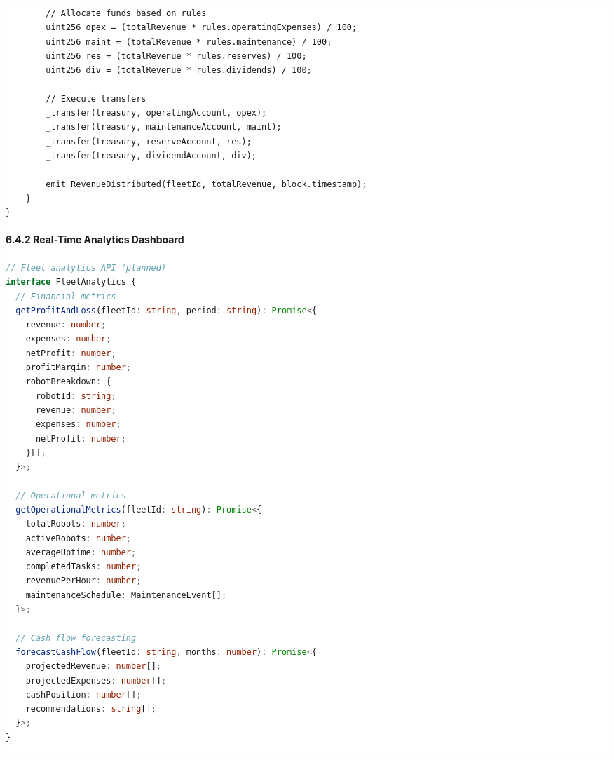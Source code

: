 ```solidity
        // Allocate funds based on rules
        uint256 opex = (totalRevenue * rules.operatingExpenses) / 100;
        uint256 maint = (totalRevenue * rules.maintenance) / 100;
        uint256 res = (totalRevenue * rules.reserves) / 100;
        uint256 div = (totalRevenue * rules.dividends) / 100;

        // Execute transfers
        _transfer(treasury, operatingAccount, opex);
        _transfer(treasury, maintenanceAccount, maint);
        _transfer(treasury, reserveAccount, res);
        _transfer(treasury, dividendAccount, div);

        emit RevenueDistributed(fleetId, totalRevenue, block.timestamp);
    }
}
```

#### 6.4.2 Real-Time Analytics Dashboard

```typescript
// Fleet analytics API (planned)
interface FleetAnalytics {
  // Financial metrics
  getProfitAndLoss(fleetId: string, period: string): Promise<{
    revenue: number;
    expenses: number;
    netProfit: number;
    profitMargin: number;
    robotBreakdown: {
      robotId: string;
      revenue: number;
      expenses: number;
      netProfit: number;
    }[];
  }>;

  // Operational metrics
  getOperationalMetrics(fleetId: string): Promise<{
    totalRobots: number;
    activeRobots: number;
    averageUptime: number;
    completedTasks: number;
    revenuePerHour: number;
    maintenanceSchedule: MaintenanceEvent[];
  }>;

  // Cash flow forecasting
  forecastCashFlow(fleetId: string, months: number): Promise<{
    projectedRevenue: number[];
    projectedExpenses: number[];
    cashPosition: number[];
    recommendations: string[];
  }>;
}
```

---